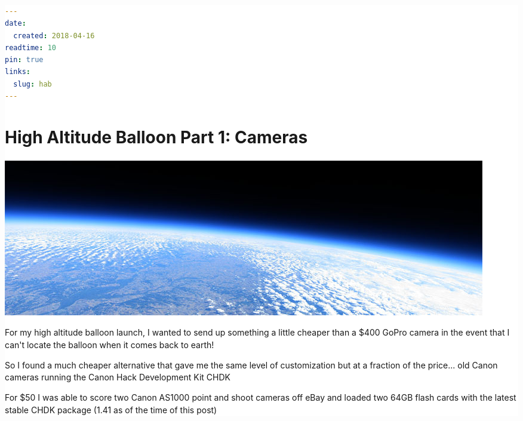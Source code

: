 ```yaml
---
date:
  created: 2018-04-16
readtime: 10
pin: true
links:
  slug: hab
---
```


# High Altitude Balloon Part 1: Cameras

![High Altitude Balloon](../../img/iHAB-2_Panorama1_sm.jpg)

For my high altitude balloon launch, I wanted to send up something a little cheaper than a $400 GoPro camera in the event that I can't locate the balloon when it comes back to earth!



So I found a much cheaper alternative that gave me the same level of customization but at a fraction of the price... old Canon cameras running the Canon Hack Development Kit CHDK

For $50 I was able to score two Canon AS1000 point and shoot cameras off eBay and loaded two 64GB flash cards with the latest stable CHDK package (1.41 as of the time of this post)
